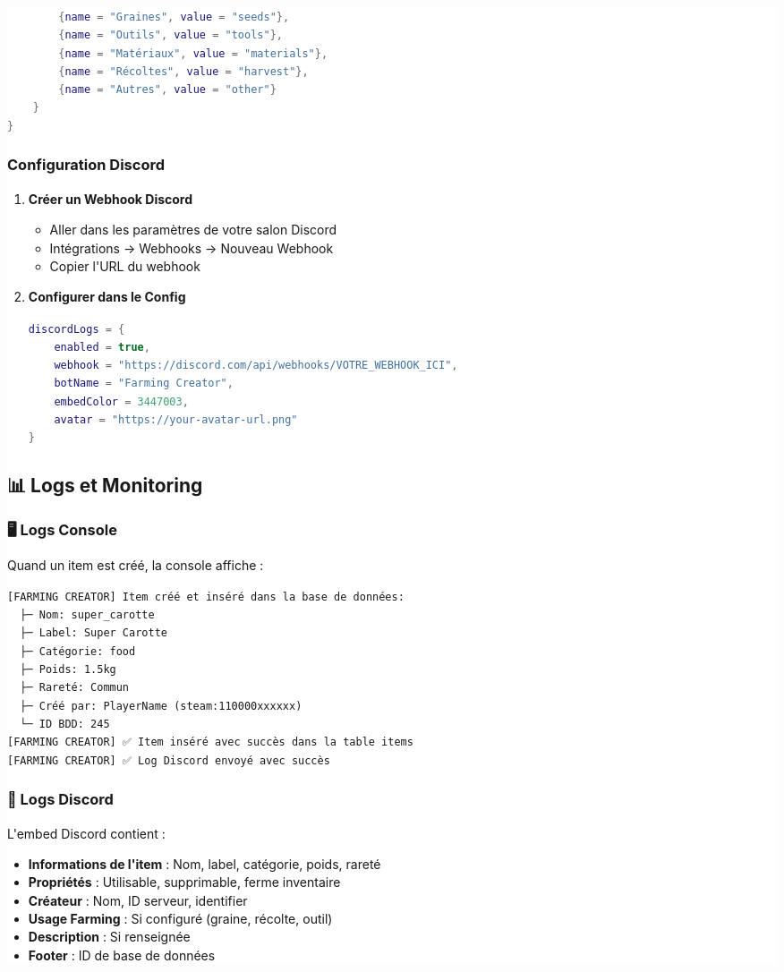 ```lua
        {name = "Graines", value = "seeds"},
        {name = "Outils", value = "tools"},
        {name = "Matériaux", value = "materials"},
        {name = "Récoltes", value = "harvest"},
        {name = "Autres", value = "other"}
    }
}
```

### Configuration Discord

1. **Créer un Webhook Discord**
   - Aller dans les paramètres de votre salon Discord
   - Intégrations → Webhooks → Nouveau Webhook
   - Copier l'URL du webhook

2. **Configurer dans le Config**
   ```lua
   discordLogs = {
       enabled = true,
       webhook = "https://discord.com/api/webhooks/VOTRE_WEBHOOK_ICI",
       botName = "Farming Creator",
       embedColor = 3447003,
       avatar = "https://your-avatar-url.png"
   }
   ```

## 📊 Logs et Monitoring

### 🖥️ Logs Console

Quand un item est créé, la console affiche :
```
[FARMING CREATOR] Item créé et inséré dans la base de données:
  ├─ Nom: super_carotte
  ├─ Label: Super Carotte
  ├─ Catégorie: food
  ├─ Poids: 1.5kg
  ├─ Rareté: Commun
  ├─ Créé par: PlayerName (steam:110000xxxxxx)
  └─ ID BDD: 245
[FARMING CREATOR] ✅ Item inséré avec succès dans la table items
[FARMING CREATOR] ✅ Log Discord envoyé avec succès
```

### 📱 Logs Discord

L'embed Discord contient :
- **Informations de l'item** : Nom, label, catégorie, poids, rareté
- **Propriétés** : Utilisable, supprimable, ferme inventaire
- **Créateur** : Nom, ID serveur, identifier
- **Usage Farming** : Si configuré (graine, récolte, outil)
- **Description** : Si renseignée
- **Footer** : ID de base de données
